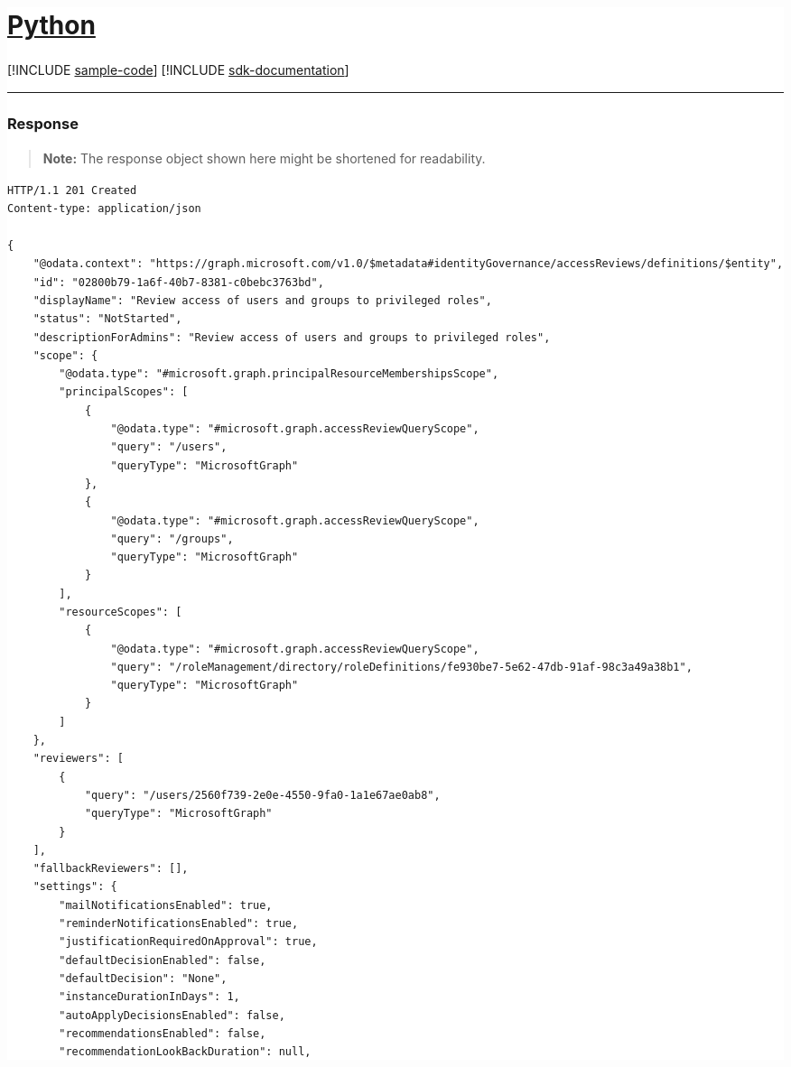 # [Python](#tab/python)
[!INCLUDE [sample-code](../includes/snippets/python/v1/tutorial-accessreviews-priviledroles-create-python-snippets.md)]
[!INCLUDE [sdk-documentation](../includes/snippets/snippets-sdk-documentation-link.md)]

---

### Response



> **Note:** The response object shown here might be shortened for readability.
```http
HTTP/1.1 201 Created
Content-type: application/json

{
    "@odata.context": "https://graph.microsoft.com/v1.0/$metadata#identityGovernance/accessReviews/definitions/$entity",
    "id": "02800b79-1a6f-40b7-8381-c0bebc3763bd",
    "displayName": "Review access of users and groups to privileged roles",
    "status": "NotStarted",
    "descriptionForAdmins": "Review access of users and groups to privileged roles",
    "scope": {
        "@odata.type": "#microsoft.graph.principalResourceMembershipsScope",
        "principalScopes": [
            {
                "@odata.type": "#microsoft.graph.accessReviewQueryScope",
                "query": "/users",
                "queryType": "MicrosoftGraph"
            },
            {
                "@odata.type": "#microsoft.graph.accessReviewQueryScope",
                "query": "/groups",
                "queryType": "MicrosoftGraph"
            }
        ],
        "resourceScopes": [
            {
                "@odata.type": "#microsoft.graph.accessReviewQueryScope",
                "query": "/roleManagement/directory/roleDefinitions/fe930be7-5e62-47db-91af-98c3a49a38b1",
                "queryType": "MicrosoftGraph"
            }
        ]
    },
    "reviewers": [
        {
            "query": "/users/2560f739-2e0e-4550-9fa0-1a1e67ae0ab8",
            "queryType": "MicrosoftGraph"
        }
    ],
    "fallbackReviewers": [],
    "settings": {
        "mailNotificationsEnabled": true,
        "reminderNotificationsEnabled": true,
        "justificationRequiredOnApproval": true,
        "defaultDecisionEnabled": false,
        "defaultDecision": "None",
        "instanceDurationInDays": 1,
        "autoApplyDecisionsEnabled": false,
        "recommendationsEnabled": false,
        "recommendationLookBackDuration": null,
```